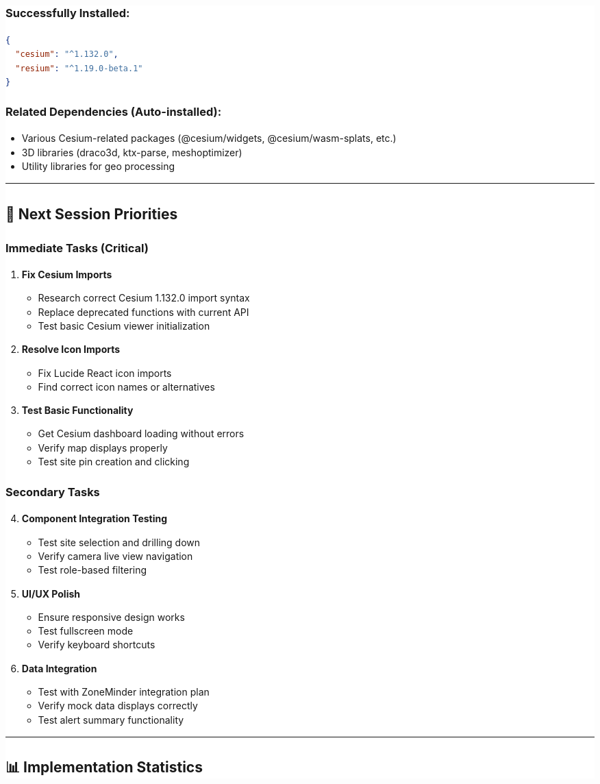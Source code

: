### **Successfully Installed**:
```json
{
  "cesium": "^1.132.0",
  "resium": "^1.19.0-beta.1"
}
```

### **Related Dependencies** (Auto-installed):
- Various Cesium-related packages (@cesium/widgets, @cesium/wasm-splats, etc.)
- 3D libraries (draco3d, ktx-parse, meshoptimizer)
- Utility libraries for geo processing

---

## **🎯 Next Session Priorities**

### **Immediate Tasks (Critical)**
1. **Fix Cesium Imports**
   - Research correct Cesium 1.132.0 import syntax
   - Replace deprecated functions with current API
   - Test basic Cesium viewer initialization

2. **Resolve Icon Imports**
   - Fix Lucide React icon imports
   - Find correct icon names or alternatives

3. **Test Basic Functionality**
   - Get Cesium dashboard loading without errors
   - Verify map displays properly
   - Test site pin creation and clicking

### **Secondary Tasks**
4. **Component Integration Testing**
   - Test site selection and drilling down
   - Verify camera live view navigation
   - Test role-based filtering

5. **UI/UX Polish**
   - Ensure responsive design works
   - Test fullscreen mode
   - Verify keyboard shortcuts

6. **Data Integration**
   - Test with ZoneMinder integration plan
   - Verify mock data displays correctly
   - Test alert summary functionality

---

## **📊 Implementation Statistics**
